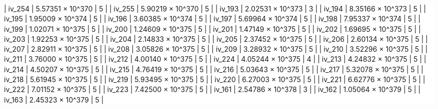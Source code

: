 | iv_254 | 5.57351 × 10^370 | 5 |
| iv_255 | 5.90219 × 10^370 | 5 |
| iv_193 | 2.02531 × 10^373 | 3 |
| iv_194 | 8.35166 × 10^373 | 5 |
| iv_195 | 1.95009 × 10^374 | 5 |
| iv_196 | 3.60385 × 10^374 | 5 |
| iv_197 | 5.69964 × 10^374 | 5 |
| iv_198 | 7.95337 × 10^374 | 5 |
| iv_199 | 1.02071 × 10^375 | 5 |
| iv_200 | 1.24609 × 10^375 | 5 |
| iv_201 | 1.47149 × 10^375 | 5 |
| iv_202 | 1.69695 × 10^375 | 5 |
| iv_203 | 1.92253 × 10^375 | 5 |
| iv_204 | 2.14833 × 10^375 | 5 |
| iv_205 | 2.37452 × 10^375 | 5 |
| iv_206 | 2.60134 × 10^375 | 5 |
| iv_207 | 2.82911 × 10^375 | 5 |
| iv_208 | 3.05826 × 10^375 | 5 |
| iv_209 | 3.28932 × 10^375 | 5 |
| iv_210 | 3.52296 × 10^375 | 5 |
| iv_211 | 3.76000 × 10^375 | 5 |
| iv_212 | 4.00140 × 10^375 | 5 |
| iv_224 | 4.05244 × 10^375 | 4 |
| iv_213 | 4.24832 × 10^375 | 5 |
| iv_214 | 4.50207 × 10^375 | 5 |
| iv_215 | 4.76419 × 10^375 | 5 |
| iv_216 | 5.03643 × 10^375 | 5 |
| iv_217 | 5.32078 × 10^375 | 5 |
| iv_218 | 5.61945 × 10^375 | 5 |
| iv_219 | 5.93495 × 10^375 | 5 |
| iv_220 | 6.27003 × 10^375 | 5 |
| iv_221 | 6.62776 × 10^375 | 5 |
| iv_222 | 7.01152 × 10^375 | 5 |
| iv_223 | 7.42500 × 10^375 | 5 |
| iv_161 | 2.54786 × 10^378 | 3 |
| iv_162 | 1.05064 × 10^379 | 5 |
| iv_163 | 2.45323 × 10^379 | 5 |